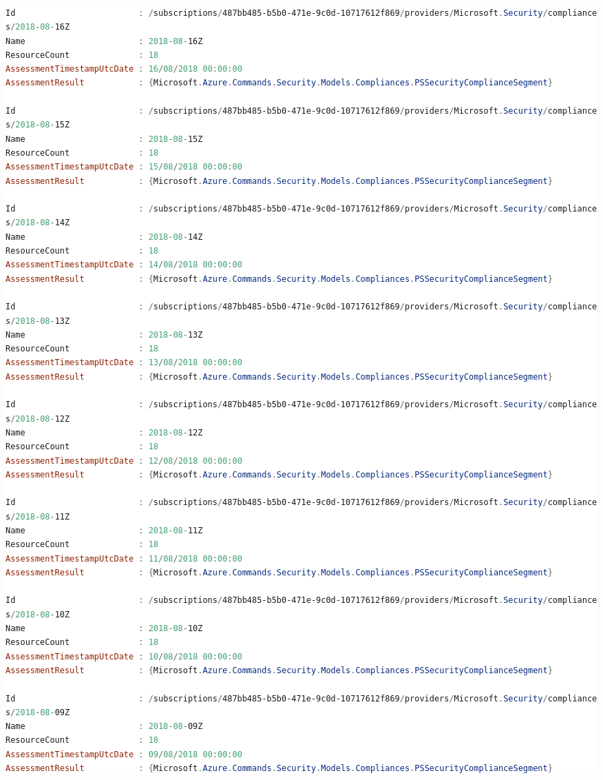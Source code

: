 ```powershell
Id                         : /subscriptions/487bb485-b5b0-471e-9c0d-10717612f869/providers/Microsoft.Security/compliances/2018-08-16Z
Name                       : 2018-08-16Z
ResourceCount              : 18
AssessmentTimestampUtcDate : 16/08/2018 00:00:00
AssessmentResult           : {Microsoft.Azure.Commands.Security.Models.Compliances.PSSecurityComplianceSegment}

Id                         : /subscriptions/487bb485-b5b0-471e-9c0d-10717612f869/providers/Microsoft.Security/compliances/2018-08-15Z
Name                       : 2018-08-15Z
ResourceCount              : 18
AssessmentTimestampUtcDate : 15/08/2018 00:00:00
AssessmentResult           : {Microsoft.Azure.Commands.Security.Models.Compliances.PSSecurityComplianceSegment}

Id                         : /subscriptions/487bb485-b5b0-471e-9c0d-10717612f869/providers/Microsoft.Security/compliances/2018-08-14Z
Name                       : 2018-08-14Z
ResourceCount              : 18
AssessmentTimestampUtcDate : 14/08/2018 00:00:00
AssessmentResult           : {Microsoft.Azure.Commands.Security.Models.Compliances.PSSecurityComplianceSegment}

Id                         : /subscriptions/487bb485-b5b0-471e-9c0d-10717612f869/providers/Microsoft.Security/compliances/2018-08-13Z
Name                       : 2018-08-13Z
ResourceCount              : 18
AssessmentTimestampUtcDate : 13/08/2018 00:00:00
AssessmentResult           : {Microsoft.Azure.Commands.Security.Models.Compliances.PSSecurityComplianceSegment}

Id                         : /subscriptions/487bb485-b5b0-471e-9c0d-10717612f869/providers/Microsoft.Security/compliances/2018-08-12Z
Name                       : 2018-08-12Z
ResourceCount              : 18
AssessmentTimestampUtcDate : 12/08/2018 00:00:00
AssessmentResult           : {Microsoft.Azure.Commands.Security.Models.Compliances.PSSecurityComplianceSegment}

Id                         : /subscriptions/487bb485-b5b0-471e-9c0d-10717612f869/providers/Microsoft.Security/compliances/2018-08-11Z
Name                       : 2018-08-11Z
ResourceCount              : 18
AssessmentTimestampUtcDate : 11/08/2018 00:00:00
AssessmentResult           : {Microsoft.Azure.Commands.Security.Models.Compliances.PSSecurityComplianceSegment}

Id                         : /subscriptions/487bb485-b5b0-471e-9c0d-10717612f869/providers/Microsoft.Security/compliances/2018-08-10Z
Name                       : 2018-08-10Z
ResourceCount              : 18
AssessmentTimestampUtcDate : 10/08/2018 00:00:00
AssessmentResult           : {Microsoft.Azure.Commands.Security.Models.Compliances.PSSecurityComplianceSegment}

Id                         : /subscriptions/487bb485-b5b0-471e-9c0d-10717612f869/providers/Microsoft.Security/compliances/2018-08-09Z
Name                       : 2018-08-09Z
ResourceCount              : 18
AssessmentTimestampUtcDate : 09/08/2018 00:00:00
AssessmentResult           : {Microsoft.Azure.Commands.Security.Models.Compliances.PSSecurityComplianceSegment}
```